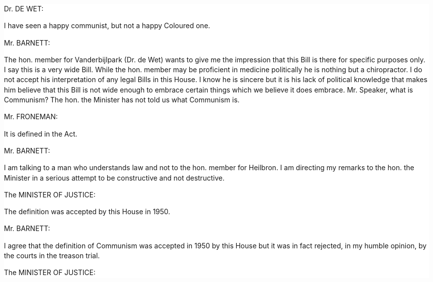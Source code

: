 </speech>

<speech by="#de_wet">

<from>Dr. <person refersTo="hansard_za">DE WET</person>:</from>

<p>I have seen a happy communist, but not a happy Coloured one.</p>

</speech>

<speech by="#barnett">

<from>Mr. <person refersTo="hansard_za">BARNETT</person>:</from>

<p>The hon. member for Vanderbijlpark (Dr. de Wet) wants to give me the impression that this Bill is there for specific purposes only. I say this is a very wide Bill. While the hon. member may be proficient in medicine politically he is nothing but a chiropractor. <span class="col_6335-6336" refersTo="page_0414"/>I do not accept his interpretation of any legal Bills in this House. I know he is sincere but it is his lack of political knowledge that makes him believe that this Bill is not wide enough to embrace certain things which we believe it does embrace. Mr. Speaker, what is Communism? The hon. the Minister has not told us what Communism is.</p>

</speech>

<speech by="#froneman">

<from>Mr. <person refersTo="hansard_za">FRONEMAN</person>:</from>

<p>It is defined in the Act.</p>

</speech>

<speech by="#barnett">

<from>Mr. <person refersTo="hansard_za">BARNETT</person>:</from>

<p>I am talking to a man who understands law and not to the hon. member for Heilbron. I am directing my remarks to the hon. the Minister in a serious attempt to be constructive and not destructive.</p>

</speech>

<speech by="#minister_of_justice">

<from>The <person refersTo="hansard_za">MINISTER OF JUSTICE</person>:</from>

<p>The definition was accepted by this House in 1950.</p>

</speech>

<speech by="#barnett">

<from>Mr. <person refersTo="hansard_za">BARNETT</person>:</from>

<p>I agree that the definition of Communism was accepted in 1950 by this House but it was in fact rejected, in my humble opinion, by the courts in the treason trial.</p>

</speech>

<speech by="#minister_of_justice">

<from>The <person refersTo="hansard_za">MINISTER OF JUSTICE</person>:</from>
